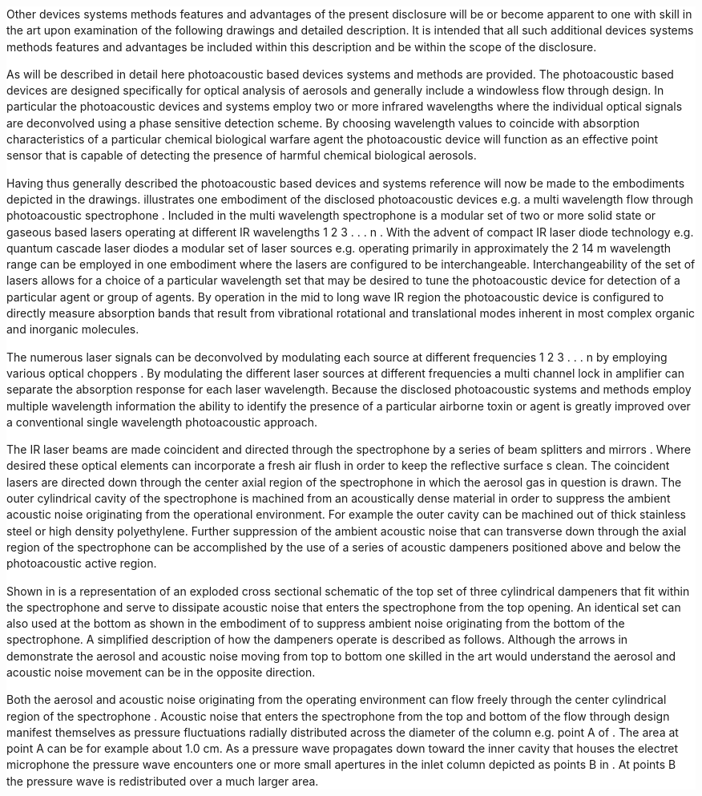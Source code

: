 Other devices systems methods features and advantages of the present disclosure will be or become apparent to one with skill in the art upon examination of the following drawings and detailed description. It is intended that all such additional devices systems methods features and advantages be included within this description and be within the scope of the disclosure.

As will be described in detail here photoacoustic based devices systems and methods are provided. The photoacoustic based devices are designed specifically for optical analysis of aerosols and generally include a windowless flow through design. In particular the photoacoustic devices and systems employ two or more infrared wavelengths where the individual optical signals are deconvolved using a phase sensitive detection scheme. By choosing wavelength values to coincide with absorption characteristics of a particular chemical biological warfare agent the photoacoustic device will function as an effective point sensor that is capable of detecting the presence of harmful chemical biological aerosols.

Having thus generally described the photoacoustic based devices and systems reference will now be made to the embodiments depicted in the drawings. illustrates one embodiment of the disclosed photoacoustic devices e.g. a multi wavelength flow through photoacoustic spectrophone . Included in the multi wavelength spectrophone is a modular set of two or more solid state or gaseous based lasers operating at different IR wavelengths 1 2 3 . . . n . With the advent of compact IR laser diode technology e.g. quantum cascade laser diodes a modular set of laser sources e.g. operating primarily in approximately the 2 14 m wavelength range can be employed in one embodiment where the lasers are configured to be interchangeable. Interchangeability of the set of lasers allows for a choice of a particular wavelength set that may be desired to tune the photoacoustic device for detection of a particular agent or group of agents. By operation in the mid to long wave IR region the photoacoustic device is configured to directly measure absorption bands that result from vibrational rotational and translational modes inherent in most complex organic and inorganic molecules.

The numerous laser signals can be deconvolved by modulating each source at different frequencies 1 2 3 . . . n by employing various optical choppers . By modulating the different laser sources at different frequencies a multi channel lock in amplifier can separate the absorption response for each laser wavelength. Because the disclosed photoacoustic systems and methods employ multiple wavelength information the ability to identify the presence of a particular airborne toxin or agent is greatly improved over a conventional single wavelength photoacoustic approach.

The IR laser beams are made coincident and directed through the spectrophone by a series of beam splitters and mirrors . Where desired these optical elements can incorporate a fresh air flush in order to keep the reflective surface s clean. The coincident lasers are directed down through the center axial region of the spectrophone in which the aerosol gas in question is drawn. The outer cylindrical cavity of the spectrophone is machined from an acoustically dense material in order to suppress the ambient acoustic noise originating from the operational environment. For example the outer cavity can be machined out of thick stainless steel or high density polyethylene. Further suppression of the ambient acoustic noise that can transverse down through the axial region of the spectrophone can be accomplished by the use of a series of acoustic dampeners positioned above and below the photoacoustic active region.

Shown in is a representation of an exploded cross sectional schematic of the top set of three cylindrical dampeners that fit within the spectrophone and serve to dissipate acoustic noise that enters the spectrophone from the top opening. An identical set can also used at the bottom as shown in the embodiment of to suppress ambient noise originating from the bottom of the spectrophone. A simplified description of how the dampeners operate is described as follows. Although the arrows in demonstrate the aerosol and acoustic noise moving from top to bottom one skilled in the art would understand the aerosol and acoustic noise movement can be in the opposite direction.

Both the aerosol and acoustic noise originating from the operating environment can flow freely through the center cylindrical region of the spectrophone . Acoustic noise that enters the spectrophone from the top and bottom of the flow through design manifest themselves as pressure fluctuations radially distributed across the diameter of the column e.g. point A of . The area at point A can be for example about 1.0 cm. As a pressure wave propagates down toward the inner cavity that houses the electret microphone the pressure wave encounters one or more small apertures in the inlet column depicted as points B in . At points B the pressure wave is redistributed over a much larger area.
